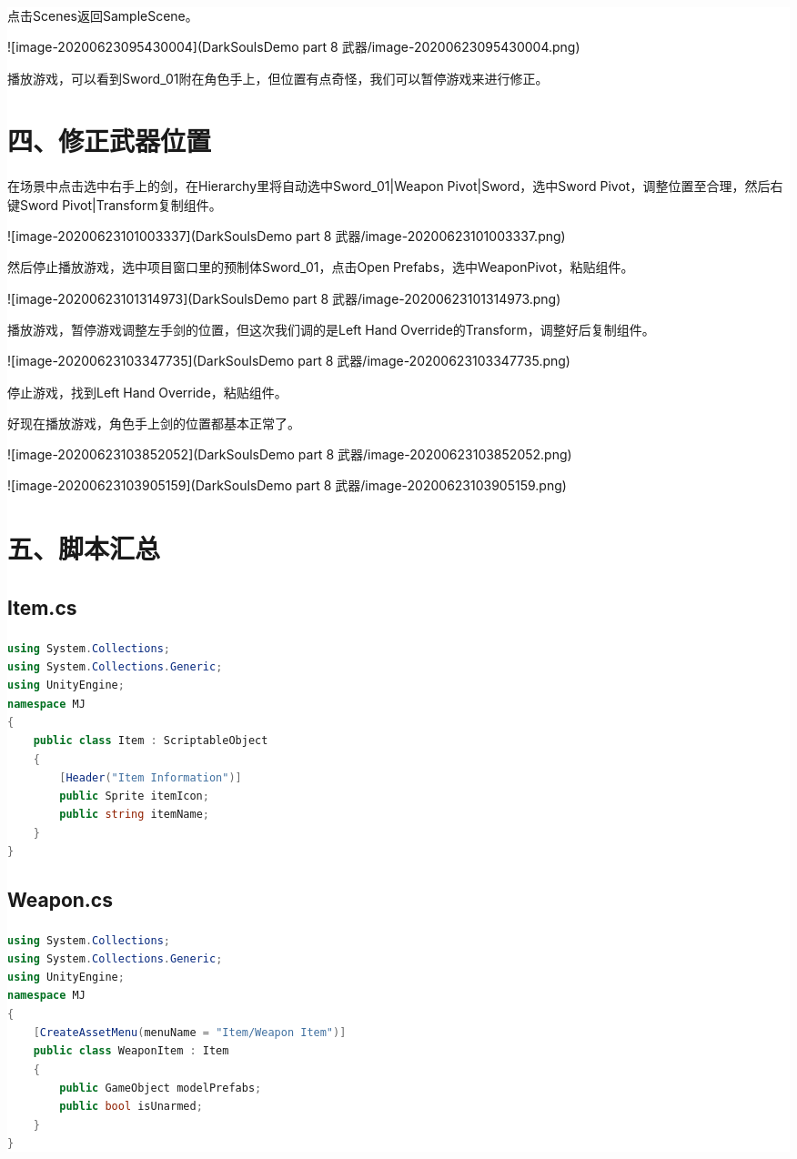 点击Scenes返回SampleScene。

![image-20200623095430004](DarkSoulsDemo part 8 武器/image-20200623095430004.png)

播放游戏，可以看到Sword_01附在角色手上，但位置有点奇怪，我们可以暂停游戏来进行修正。

# 四、修正武器位置

在场景中点击选中右手上的剑，在Hierarchy里将自动选中Sword_01|Weapon Pivot|Sword，选中Sword Pivot，调整位置至合理，然后右键Sword Pivot|Transform复制组件。

![image-20200623101003337](DarkSoulsDemo part 8 武器/image-20200623101003337.png)

然后停止播放游戏，选中项目窗口里的预制体Sword_01，点击Open Prefabs，选中WeaponPivot，粘贴组件。

![image-20200623101314973](DarkSoulsDemo part 8 武器/image-20200623101314973.png)

播放游戏，暂停游戏调整左手剑的位置，但这次我们调的是Left Hand Override的Transform，调整好后复制组件。

![image-20200623103347735](DarkSoulsDemo part 8 武器/image-20200623103347735.png)

停止游戏，找到Left Hand Override，粘贴组件。

好现在播放游戏，角色手上剑的位置都基本正常了。

![image-20200623103852052](DarkSoulsDemo part 8 武器/image-20200623103852052.png)

![image-20200623103905159](DarkSoulsDemo part 8 武器/image-20200623103905159.png)

# 五、脚本汇总

## Item.cs

```c#
using System.Collections;
using System.Collections.Generic;
using UnityEngine;
namespace MJ
{
    public class Item : ScriptableObject
    {
        [Header("Item Information")]
        public Sprite itemIcon;
        public string itemName;
    }
}
```

## Weapon.cs

```c#
using System.Collections;
using System.Collections.Generic;
using UnityEngine;
namespace MJ
{
    [CreateAssetMenu(menuName = "Item/Weapon Item")]
    public class WeaponItem : Item
    {
        public GameObject modelPrefabs;
        public bool isUnarmed;
    }
}
```